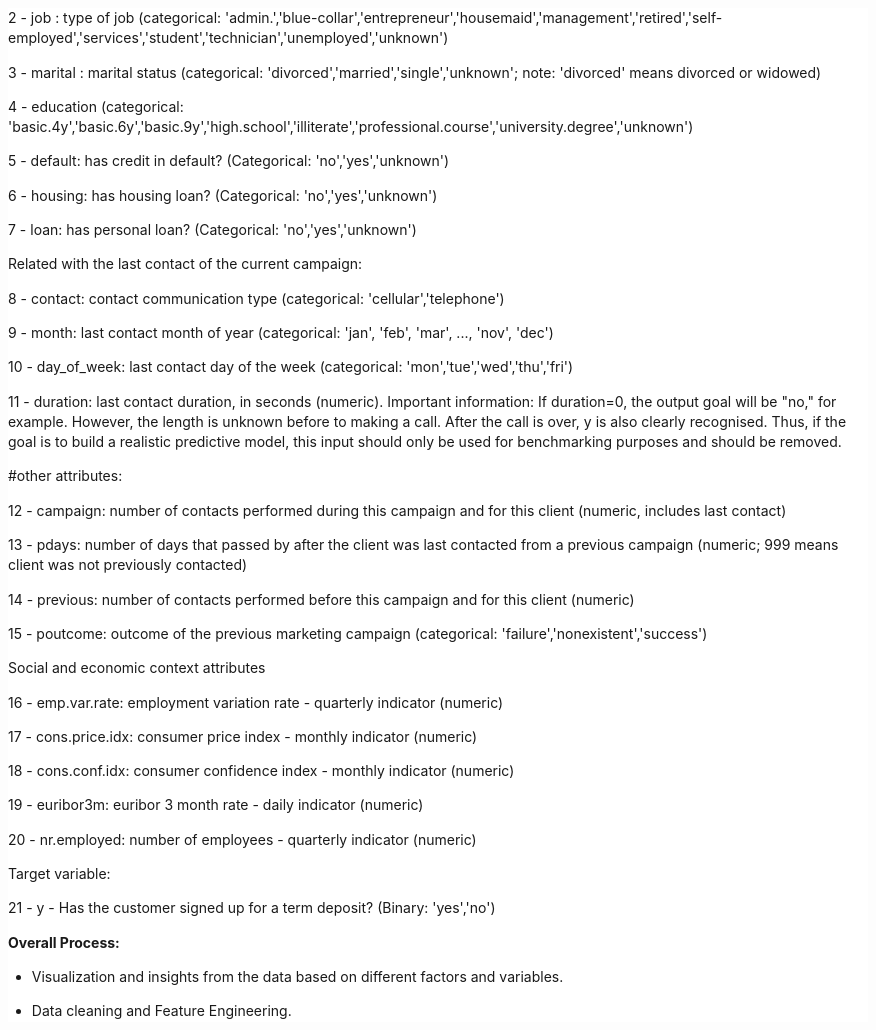 2 - job : type of job (categorical: 'admin.','blue-collar','entrepreneur','housemaid','management','retired','self-employed','services','student','technician','unemployed','unknown')

3 - marital : marital status (categorical: 'divorced','married','single','unknown'; note: 'divorced' means divorced or widowed)

4 - education (categorical: 'basic.4y','basic.6y','basic.9y','high.school','illiterate','professional.course','university.degree','unknown')

5 - default: has credit in default? (Categorical: 'no','yes','unknown')

6 - housing: has housing loan? (Categorical: 'no','yes','unknown')

7 - loan: has personal loan? (Categorical: 'no','yes','unknown')

Related with the last contact of the current campaign:

8 - contact: contact communication type (categorical: 'cellular','telephone')

9 - month: last contact month of year (categorical: 'jan', 'feb', 'mar', ..., 'nov', 'dec')

10 - day_of_week: last contact day of the week (categorical: 'mon','tue','wed','thu','fri')

11 - duration: last contact duration, in seconds (numeric). Important information: If duration=0, the output goal will be "no," for example. However, the length is unknown before to making a call. After the call is over, y is also clearly recognised. Thus, if the goal is to build a realistic predictive model, this input should only be used for benchmarking purposes and should be removed.

#other attributes:

12 - campaign: number of contacts performed during this campaign and for this client (numeric, includes last contact)

13 - pdays: number of days that passed by after the client was last contacted from a previous campaign (numeric; 999 means client was not previously contacted)

14 - previous: number of contacts performed before this campaign and for this client (numeric)

15 - poutcome: outcome of the previous marketing campaign (categorical: 'failure','nonexistent','success')

Social and economic context attributes

16 - emp.var.rate: employment variation rate - quarterly indicator (numeric)

17 - cons.price.idx: consumer price index - monthly indicator (numeric)

18 - cons.conf.idx: consumer confidence index - monthly indicator (numeric)

19 - euribor3m: euribor 3 month rate - daily indicator (numeric)

20 - nr.employed: number of employees - quarterly indicator (numeric)

Target variable:

21 - y - Has the customer signed up for a term deposit? (Binary: 'yes','no')


**Overall Process:**
- Visualization and insights from the data based on different factors and variables.

- Data cleaning and Feature Engineering.
